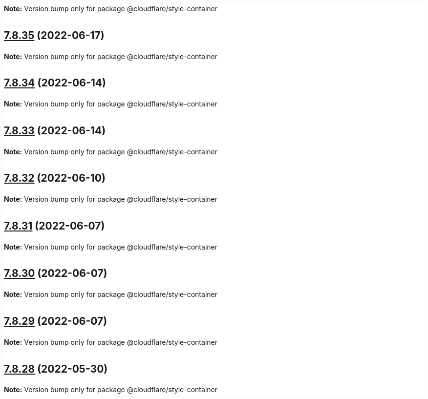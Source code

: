 **Note:** Version bump only for package @cloudflare/style-container

## [7.8.35](http://stash.cfops.it:7999/fe/stratus/compare/@cloudflare/style-container@7.8.34...@cloudflare/style-container@7.8.35) (2022-06-17)

**Note:** Version bump only for package @cloudflare/style-container

## [7.8.34](http://stash.cfops.it:7999/fe/stratus/compare/@cloudflare/style-container@7.8.33...@cloudflare/style-container@7.8.34) (2022-06-14)

**Note:** Version bump only for package @cloudflare/style-container

## [7.8.33](http://stash.cfops.it:7999/fe/stratus/compare/@cloudflare/style-container@7.8.32...@cloudflare/style-container@7.8.33) (2022-06-14)

**Note:** Version bump only for package @cloudflare/style-container

## [7.8.32](http://stash.cfops.it:7999/fe/stratus/compare/@cloudflare/style-container@7.8.31...@cloudflare/style-container@7.8.32) (2022-06-10)

**Note:** Version bump only for package @cloudflare/style-container

## [7.8.31](http://stash.cfops.it:7999/fe/stratus/compare/@cloudflare/style-container@7.8.30...@cloudflare/style-container@7.8.31) (2022-06-07)

**Note:** Version bump only for package @cloudflare/style-container

## [7.8.30](http://stash.cfops.it:7999/fe/stratus/compare/@cloudflare/style-container@7.8.29...@cloudflare/style-container@7.8.30) (2022-06-07)

**Note:** Version bump only for package @cloudflare/style-container

## [7.8.29](http://stash.cfops.it:7999/fe/stratus/compare/@cloudflare/style-container@7.8.28...@cloudflare/style-container@7.8.29) (2022-06-07)

**Note:** Version bump only for package @cloudflare/style-container

## [7.8.28](http://stash.cfops.it:7999/fe/stratus/compare/@cloudflare/style-container@7.8.27...@cloudflare/style-container@7.8.28) (2022-05-30)

**Note:** Version bump only for package @cloudflare/style-container
